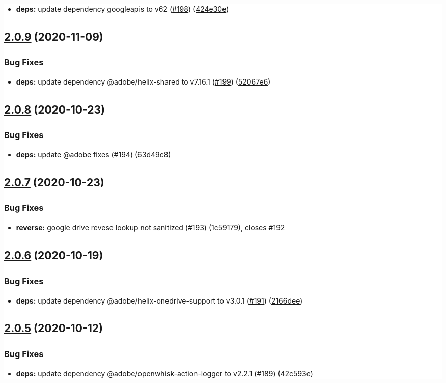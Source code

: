 * **deps:** update dependency googleapis to v62 ([#198](https://github.com/adobe/helix-content-proxy/issues/198)) ([424e30e](https://github.com/adobe/helix-content-proxy/commit/424e30e091b26f42395ffd3a99f2f1cd72a71e4d))

## [2.0.9](https://github.com/adobe/helix-content-proxy/compare/v2.0.8...v2.0.9) (2020-11-09)


### Bug Fixes

* **deps:** update dependency @adobe/helix-shared to v7.16.1 ([#199](https://github.com/adobe/helix-content-proxy/issues/199)) ([52067e6](https://github.com/adobe/helix-content-proxy/commit/52067e65bb7c997737962c45f8992354075ff76f))

## [2.0.8](https://github.com/adobe/helix-content-proxy/compare/v2.0.7...v2.0.8) (2020-10-23)


### Bug Fixes

* **deps:** update [@adobe](https://github.com/adobe) fixes ([#194](https://github.com/adobe/helix-content-proxy/issues/194)) ([63d49c8](https://github.com/adobe/helix-content-proxy/commit/63d49c88f118f4c34c38b139bfa9e1bffc35458f))

## [2.0.7](https://github.com/adobe/helix-content-proxy/compare/v2.0.6...v2.0.7) (2020-10-23)


### Bug Fixes

* **reverse:** google drive revese lookup not sanitized ([#193](https://github.com/adobe/helix-content-proxy/issues/193)) ([1c59179](https://github.com/adobe/helix-content-proxy/commit/1c59179064d2bb6324242a9d5fba4d5483dc2d6f)), closes [#192](https://github.com/adobe/helix-content-proxy/issues/192)

## [2.0.6](https://github.com/adobe/helix-content-proxy/compare/v2.0.5...v2.0.6) (2020-10-19)


### Bug Fixes

* **deps:** update dependency @adobe/helix-onedrive-support to v3.0.1 ([#191](https://github.com/adobe/helix-content-proxy/issues/191)) ([2166dee](https://github.com/adobe/helix-content-proxy/commit/2166dee9d05d9dee6354c511c210cc8f770c75c2))

## [2.0.5](https://github.com/adobe/helix-content-proxy/compare/v2.0.4...v2.0.5) (2020-10-12)


### Bug Fixes

* **deps:** update dependency @adobe/openwhisk-action-logger to v2.2.1 ([#189](https://github.com/adobe/helix-content-proxy/issues/189)) ([42c593e](https://github.com/adobe/helix-content-proxy/commit/42c593e09ea3cf3d24ddb6a566847d813ad3be69))
